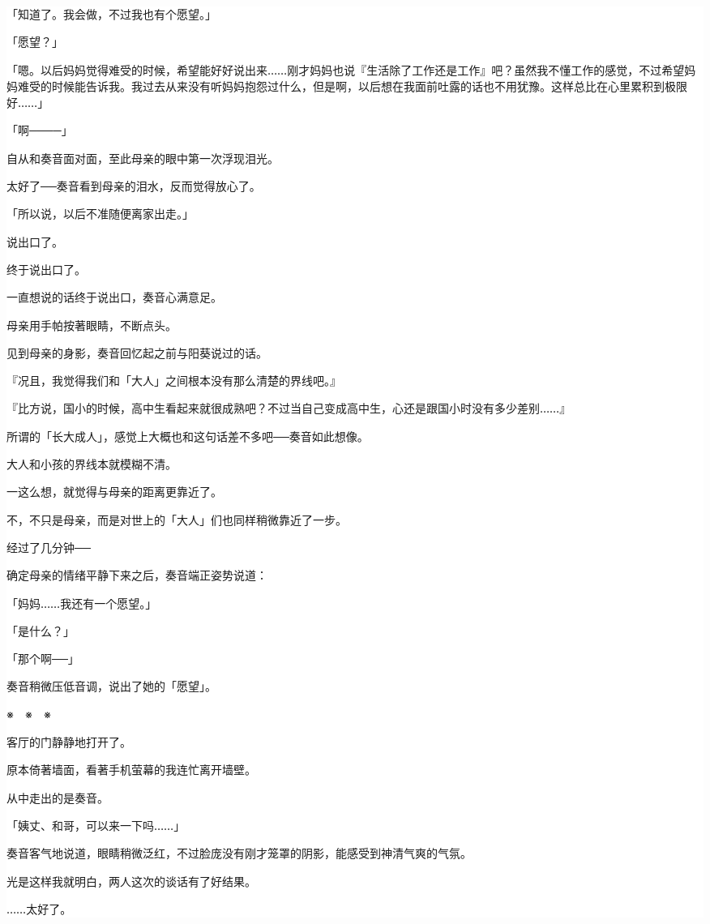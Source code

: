 「知道了。我会做，不过我也有个愿望。」

「愿望？」

「嗯。以后妈妈觉得难受的时候，希望能好好说出来……刚才妈妈也说『生活除了工作还是工作』吧？虽然我不懂工作的感觉，不过希望妈妈难受的时候能告诉我。我过去从来没有听妈妈抱怨过什么，但是啊，以后想在我面前吐露的话也不用犹豫。这样总比在心里累积到极限好……」

「啊────」

自从和奏音面对面，至此母亲的眼中第一次浮现泪光。

太好了──奏音看到母亲的泪水，反而觉得放心了。

「所以说，以后不准随便离家出走。」

说出口了。

终于说出口了。

一直想说的话终于说出口，奏音心满意足。

母亲用手帕按著眼睛，不断点头。

见到母亲的身影，奏音回忆起之前与阳葵说过的话。

『况且，我觉得我们和「大人」之间根本没有那么清楚的界线吧。』

『比方说，国小的时候，高中生看起来就很成熟吧？不过当自己变成高中生，心还是跟国小时没有多少差别……』

所谓的「长大成人」，感觉上大概也和这句话差不多吧──奏音如此想像。

大人和小孩的界线本就模糊不清。

一这么想，就觉得与母亲的距离更靠近了。

不，不只是母亲，而是对世上的「大人」们也同样稍微靠近了一步。

经过了几分钟──

确定母亲的情绪平静下来之后，奏音端正姿势说道：

「妈妈……我还有一个愿望。」

「是什么？」

「那个啊──」

奏音稍微压低音调，说出了她的「愿望」。

※　※　※

客厅的门静静地打开了。

原本倚著墙面，看著手机萤幕的我连忙离开墙壁。

从中走出的是奏音。

「姨丈、和哥，可以来一下吗……」

奏音客气地说道，眼睛稍微泛红，不过脸庞没有刚才笼罩的阴影，能感受到神清气爽的气氛。

光是这样我就明白，两人这次的谈话有了好结果。

……太好了。
